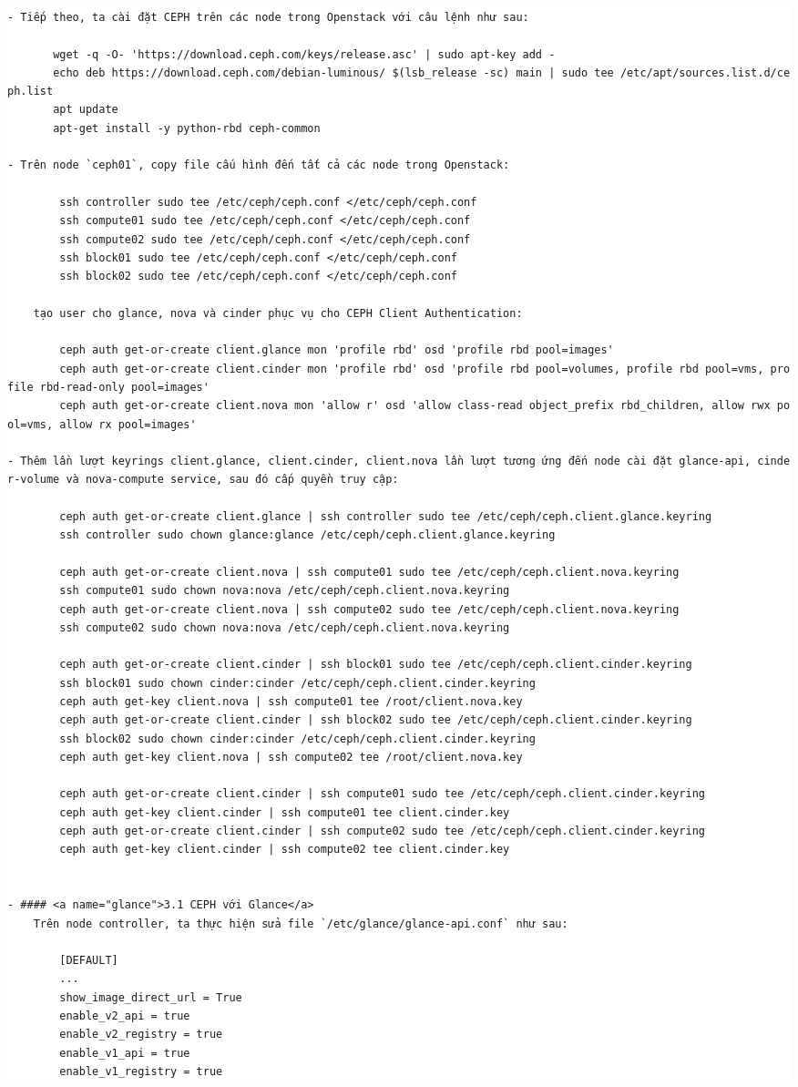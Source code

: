     - Tiếp theo, ta cài đặt CEPH trên các node trong Openstack với câu lệnh như sau:

           wget -q -O- 'https://download.ceph.com/keys/release.asc' | sudo apt-key add -
           echo deb https://download.ceph.com/debian-luminous/ $(lsb_release -sc) main | sudo tee /etc/apt/sources.list.d/ceph.list
           apt update
           apt-get install -y python-rbd ceph-common

    - Trên node `ceph01`, copy file cấu hình đến tất cả các node trong Openstack:

            ssh controller sudo tee /etc/ceph/ceph.conf </etc/ceph/ceph.conf
            ssh compute01 sudo tee /etc/ceph/ceph.conf </etc/ceph/ceph.conf
            ssh compute02 sudo tee /etc/ceph/ceph.conf </etc/ceph/ceph.conf
            ssh block01 sudo tee /etc/ceph/ceph.conf </etc/ceph/ceph.conf
            ssh block02 sudo tee /etc/ceph/ceph.conf </etc/ceph/ceph.conf

        tạo user cho glance, nova và cinder phục vụ cho CEPH Client Authentication:

            ceph auth get-or-create client.glance mon 'profile rbd' osd 'profile rbd pool=images'
            ceph auth get-or-create client.cinder mon 'profile rbd' osd 'profile rbd pool=volumes, profile rbd pool=vms, profile rbd-read-only pool=images'
            ceph auth get-or-create client.nova mon 'allow r' osd 'allow class-read object_prefix rbd_children, allow rwx pool=vms, allow rx pool=images'

    - Thêm lần lượt keyrings client.glance, client.cinder, client.nova lần lượt tương ứng đến node cài đặt glance-api, cinder-volume và nova-compute service, sau đó cấp quyền truy cập:

            ceph auth get-or-create client.glance | ssh controller sudo tee /etc/ceph/ceph.client.glance.keyring
            ssh controller sudo chown glance:glance /etc/ceph/ceph.client.glance.keyring

            ceph auth get-or-create client.nova | ssh compute01 sudo tee /etc/ceph/ceph.client.nova.keyring
            ssh compute01 sudo chown nova:nova /etc/ceph/ceph.client.nova.keyring
            ceph auth get-or-create client.nova | ssh compute02 sudo tee /etc/ceph/ceph.client.nova.keyring
            ssh compute02 sudo chown nova:nova /etc/ceph/ceph.client.nova.keyring

            ceph auth get-or-create client.cinder | ssh block01 sudo tee /etc/ceph/ceph.client.cinder.keyring
            ssh block01 sudo chown cinder:cinder /etc/ceph/ceph.client.cinder.keyring
            ceph auth get-key client.nova | ssh compute01 tee /root/client.nova.key
            ceph auth get-or-create client.cinder | ssh block02 sudo tee /etc/ceph/ceph.client.cinder.keyring
            ssh block02 sudo chown cinder:cinder /etc/ceph/ceph.client.cinder.keyring
            ceph auth get-key client.nova | ssh compute02 tee /root/client.nova.key

            ceph auth get-or-create client.cinder | ssh compute01 sudo tee /etc/ceph/ceph.client.cinder.keyring
            ceph auth get-key client.cinder | ssh compute01 tee client.cinder.key
            ceph auth get-or-create client.cinder | ssh compute02 sudo tee /etc/ceph/ceph.client.cinder.keyring
            ceph auth get-key client.cinder | ssh compute02 tee client.cinder.key


    - #### <a name="glance">3.1 CEPH với Glance</a>
        Trên node controller, ta thực hiện sửa file `/etc/glance/glance-api.conf` như sau:

            [DEFAULT]
            ...
            show_image_direct_url = True
            enable_v2_api = true
            enable_v2_registry = true
            enable_v1_api = true
            enable_v1_registry = true
